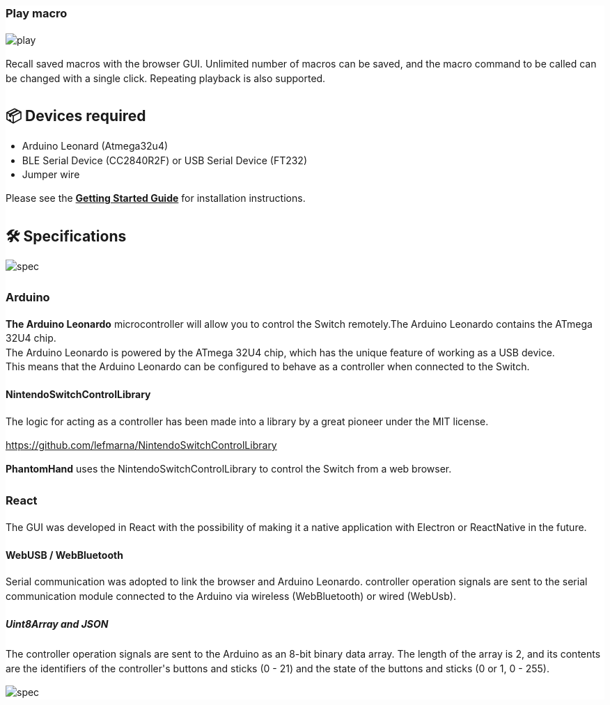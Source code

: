 ### Play macro
<img width="840" alt="play" src="https://user-images.githubusercontent.com/83855713/136768796-ec36282c-b0d8-472d-a3e6-290486553a52.gif">
  
Recall saved macros with the browser GUI.
Unlimited number of macros can be saved, and the macro command to be called can be changed with a single click.
Repeating playback is also supported.
  
## 📦 Devices required
- Arduino Leonard (Atmega32u4)
- BLE Serial Device (CC2840R2F) or USB Serial Device (FT232)
- Jumper wire
  
Please see the **[Getting Started Guide](/GettingStartedGuide.md)** for installation instructions.  
  
## 🛠  Specifications
<img width="840" alt="spec" src="https://user-images.githubusercontent.com/83855713/136764272-de212543-ca13-430f-b33f-2b652e42f7a1.png">
  
### Arduino
**The Arduino Leonardo** microcontroller will allow you to control the Switch remotely.The Arduino Leonardo contains the ATmega 32U4 chip.  
The Arduino Leonardo is powered by the ATmega 32U4 chip, which has the unique feature of working as a USB device.  
This means that the Arduino Leonardo can be configured to behave as a controller when connected to the Switch.  
  
#### NintendoSwitchControlLibrary
The logic for acting as a controller has been made into a library by a great pioneer under the MIT license.  
  
<https://github.com/lefmarna/NintendoSwitchControlLibrary>
  
**PhantomHand** uses the NintendoSwitchControlLibrary to control the Switch from a web browser.   
  
### React
The GUI was developed in React with the possibility of making it a native application with Electron or ReactNative in the future.  
  
#### WebUSB / WebBluetooth
Serial communication was adopted to link the browser and Arduino Leonardo. controller operation signals are sent to the serial communication module connected to the Arduino via wireless (WebBluetooth) or wired (WebUsb).  
  
##### Uint8Array and JSON
The controller operation signals are sent to the Arduino as an 8-bit binary data array. The length of the array is 2, and its contents are the identifiers of the controller's buttons and sticks (0 - 21) and the state of the buttons and sticks (0 or 1, 0 - 255).  
  
<img width="840" alt="spec" src="https://user-images.githubusercontent.com/83855713/136764816-69109eae-ad6c-4323-a778-3f6e210e5254.png">
  